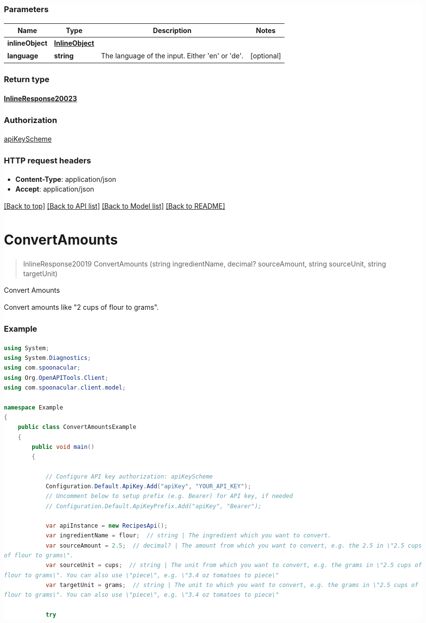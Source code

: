 ### Parameters

Name | Type | Description  | Notes
------------- | ------------- | ------------- | -------------
 **inlineObject** | [**InlineObject**](InlineObject.md)|  | 
 **language** | **string**| The language of the input. Either &#39;en&#39; or &#39;de&#39;. | [optional] 

### Return type

[**InlineResponse20023**](InlineResponse20023.md)

### Authorization

[apiKeyScheme](../README.md#apiKeyScheme)

### HTTP request headers

 - **Content-Type**: application/json
 - **Accept**: application/json

[[Back to top]](#) [[Back to API list]](../README.md#documentation-for-api-endpoints) [[Back to Model list]](../README.md#documentation-for-models) [[Back to README]](../README.md)

<a name="convertamounts"></a>
# **ConvertAmounts**
> InlineResponse20019 ConvertAmounts (string ingredientName, decimal? sourceAmount, string sourceUnit, string targetUnit)

Convert Amounts

Convert amounts like \"2 cups of flour to grams\".

### Example
```csharp
using System;
using System.Diagnostics;
using com.spoonacular;
using Org.OpenAPITools.Client;
using com.spoonacular.client.model;

namespace Example
{
    public class ConvertAmountsExample
    {
        public void main()
        {
            
            // Configure API key authorization: apiKeyScheme
            Configuration.Default.ApiKey.Add("apiKey", "YOUR_API_KEY");
            // Uncomment below to setup prefix (e.g. Bearer) for API key, if needed
            // Configuration.Default.ApiKeyPrefix.Add("apiKey", "Bearer");

            var apiInstance = new RecipesApi();
            var ingredientName = flour;  // string | The ingredient which you want to convert.
            var sourceAmount = 2.5;  // decimal? | The amount from which you want to convert, e.g. the 2.5 in \"2.5 cups of flour to grams\".
            var sourceUnit = cups;  // string | The unit from which you want to convert, e.g. the grams in \"2.5 cups of flour to grams\". You can also use \"piece\", e.g. \"3.4 oz tomatoes to piece\"
            var targetUnit = grams;  // string | The unit to which you want to convert, e.g. the grams in \"2.5 cups of flour to grams\". You can also use \"piece\", e.g. \"3.4 oz tomatoes to piece\"

            try
```